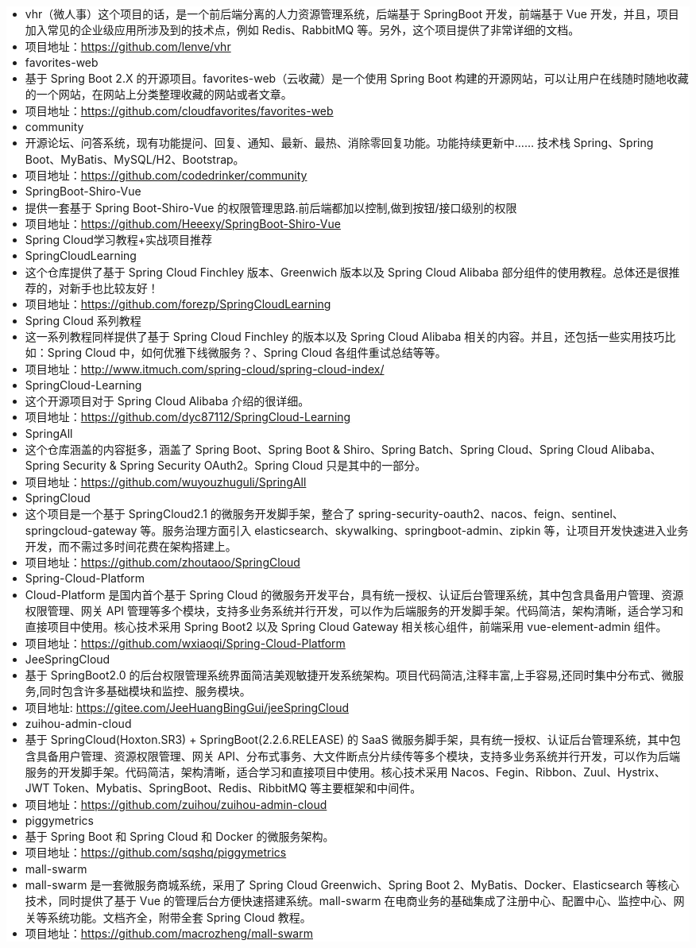 * vhr（微人事）这个项目的话，是一个前后端分离的人力资源管理系统，后端基于 SpringBoot 开发，前端基于 Vue 开发，并且，项目加入常见的企业级应用所涉及到的技术点，例如 Redis、RabbitMQ 等。另外，这个项目提供了非常详细的文档。
* 项目地址：https://github.com/lenve/vhr
* favorites-web
* 基于 Spring Boot 2.X 的开源项目。favorites-web（云收藏）是一个使用 Spring Boot 构建的开源网站，可以让用户在线随时随地收藏的一个网站，在网站上分类整理收藏的网站或者文章。
* 项目地址：https://github.com/cloudfavorites/favorites-web
* community
* 开源论坛、问答系统，现有功能提问、回复、通知、最新、最热、消除零回复功能。功能持续更新中…… 技术栈 Spring、Spring Boot、MyBatis、MySQL/H2、Bootstrap。
* 项目地址：https://github.com/codedrinker/community
* SpringBoot-Shiro-Vue
* 提供一套基于 Spring Boot-Shiro-Vue 的权限管理思路.前后端都加以控制,做到按钮/接口级别的权限
* 项目地址：https://github.com/Heeexy/SpringBoot-Shiro-Vue
* Spring Cloud学习教程+实战项目推荐
* SpringCloudLearning
* 这个仓库提供了基于 Spring Cloud Finchley 版本、Greenwich 版本以及 Spring Cloud Alibaba 部分组件的使用教程。总体还是很推荐的，对新手也比较友好！
* 项目地址：https://github.com/forezp/SpringCloudLearning
* Spring Cloud 系列教程
* 这一系列教程同样提供了基于 Spring Cloud Finchley 的版本以及 Spring Cloud Alibaba 相关的内容。并且，还包括一些实用技巧比如：Spring Cloud 中，如何优雅下线微服务？、Spring Cloud 各组件重试总结等等。
* 项目地址：http://www.itmuch.com/spring-cloud/spring-cloud-index/
* SpringCloud-Learning
* 这个开源项目对于 Spring Cloud Alibaba 介绍的很详细。
* 项目地址：https://github.com/dyc87112/SpringCloud-Learning
* SpringAll
* 这个仓库涵盖的内容挺多，涵盖了 Spring Boot、Spring Boot & Shiro、Spring Batch、Spring Cloud、Spring Cloud Alibaba、Spring Security & Spring Security OAuth2。Spring Cloud 只是其中的一部分。
* 项目地址：https://github.com/wuyouzhuguli/SpringAll
* SpringCloud
* 这个项目是一个基于 SpringCloud2.1 的微服务开发脚手架，整合了 spring-security-oauth2、nacos、feign、sentinel、springcloud-gateway 等。服务治理方面引入 elasticsearch、skywalking、springboot-admin、zipkin 等，让项目开发快速进入业务开发，而不需过多时间花费在架构搭建上。
* 项目地址：https://github.com/zhoutaoo/SpringCloud
* Spring-Cloud-Platform
* Cloud-Platform 是国内首个基于 Spring Cloud 的微服务开发平台，具有统一授权、认证后台管理系统，其中包含具备用户管理、资源权限管理、网关 API 管理等多个模块，支持多业务系统并行开发，可以作为后端服务的开发脚手架。代码简洁，架构清晰，适合学习和直接项目中使用。核心技术采用 Spring Boot2 以及 Spring Cloud Gateway 相关核心组件，前端采用 vue-element-admin 组件。
* 项目地址：https://github.com/wxiaoqi/Spring-Cloud-Platform
* JeeSpringCloud
* 基于 SpringBoot2.0 的后台权限管理系统界面简洁美观敏捷开发系统架构。项目代码简洁,注释丰富,上手容易,还同时集中分布式、微服务,同时包含许多基础模块和监控、服务模块。
* 项目地址: https://gitee.com/JeeHuangBingGui/jeeSpringCloud
* zuihou-admin-cloud
* 基于 SpringCloud(Hoxton.SR3) + SpringBoot(2.2.6.RELEASE) 的 SaaS 微服务脚手架，具有统一授权、认证后台管理系统，其中包含具备用户管理、资源权限管理、网关 API、分布式事务、大文件断点分片续传等多个模块，支持多业务系统并行开发，可以作为后端服务的开发脚手架。代码简洁，架构清晰，适合学习和直接项目中使用。核心技术采用 Nacos、Fegin、Ribbon、Zuul、Hystrix、JWT Token、Mybatis、SpringBoot、Redis、RibbitMQ 等主要框架和中间件。
* 项目地址：https://github.com/zuihou/zuihou-admin-cloud
* piggymetrics
* 基于 Spring Boot 和 Spring Cloud 和 Docker 的微服务架构。
* 项目地址：https://github.com/sqshq/piggymetrics
* mall-swarm
* mall-swarm 是一套微服务商城系统，采用了 Spring Cloud Greenwich、Spring Boot 2、MyBatis、Docker、Elasticsearch 等核心技术，同时提供了基于 Vue 的管理后台方便快速搭建系统。mall-swarm 在电商业务的基础集成了注册中心、配置中心、监控中心、网关等系统功能。文档齐全，附带全套 Spring Cloud 教程。
* 项目地址：https://github.com/macrozheng/mall-swarm
